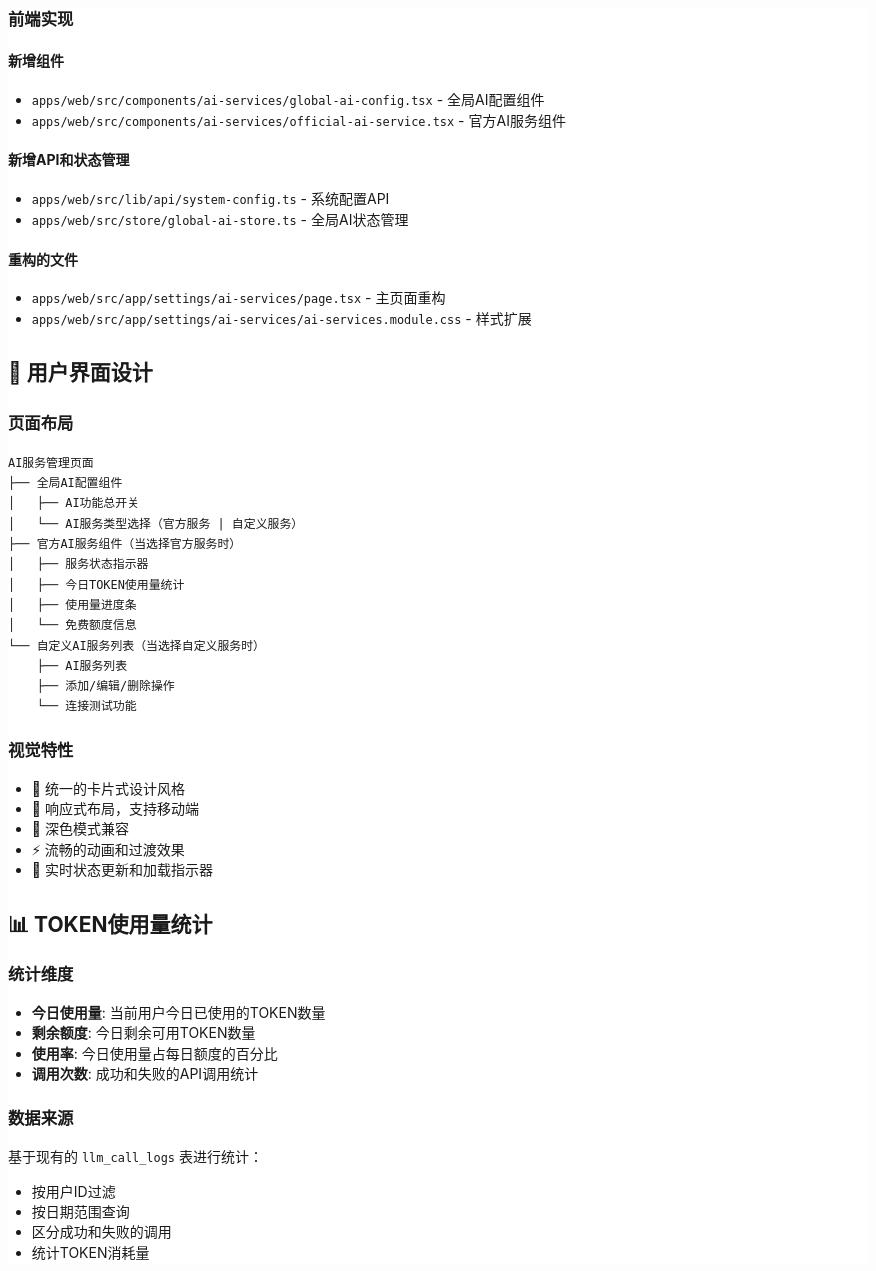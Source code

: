 ### 前端实现

#### 新增组件
- `apps/web/src/components/ai-services/global-ai-config.tsx` - 全局AI配置组件
- `apps/web/src/components/ai-services/official-ai-service.tsx` - 官方AI服务组件

#### 新增API和状态管理
- `apps/web/src/lib/api/system-config.ts` - 系统配置API
- `apps/web/src/store/global-ai-store.ts` - 全局AI状态管理

#### 重构的文件
- `apps/web/src/app/settings/ai-services/page.tsx` - 主页面重构
- `apps/web/src/app/settings/ai-services/ai-services.module.css` - 样式扩展

## 🎨 用户界面设计

### 页面布局
```
AI服务管理页面
├── 全局AI配置组件
│   ├── AI功能总开关
│   └── AI服务类型选择（官方服务 | 自定义服务）
├── 官方AI服务组件（当选择官方服务时）
│   ├── 服务状态指示器
│   ├── 今日TOKEN使用量统计
│   ├── 使用量进度条
│   └── 免费额度信息
└── 自定义AI服务列表（当选择自定义服务时）
    ├── AI服务列表
    ├── 添加/编辑/删除操作
    └── 连接测试功能
```

### 视觉特性
- 🎨 统一的卡片式设计风格
- 📱 响应式布局，支持移动端
- 🌙 深色模式兼容
- ⚡ 流畅的动画和过渡效果
- 🔄 实时状态更新和加载指示器

## 📊 TOKEN使用量统计

### 统计维度
- **今日使用量**: 当前用户今日已使用的TOKEN数量
- **剩余额度**: 今日剩余可用TOKEN数量
- **使用率**: 今日使用量占每日额度的百分比
- **调用次数**: 成功和失败的API调用统计

### 数据来源
基于现有的 `llm_call_logs` 表进行统计：
- 按用户ID过滤
- 按日期范围查询
- 区分成功和失败的调用
- 统计TOKEN消耗量
